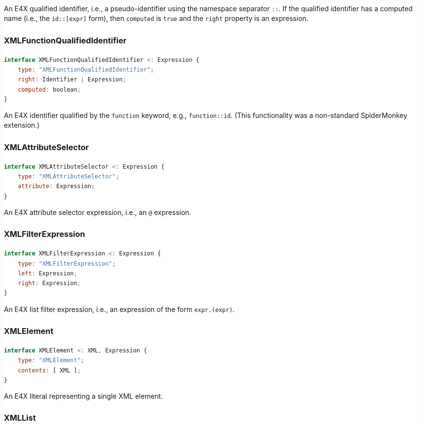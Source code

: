 An E4X qualified identifier, i.e., a pseudo-identifier using the namespace separator `::`. If the qualified identifier has a computed name (i.e., the `id::[expr]` form), then `computed` is `true` and the `right` property is an expression.


### XMLFunctionQualifiedIdentifier

```js
interface XMLFunctionQualifiedIdentifier <: Expression {
    type: "XMLFunctionQualifiedIdentifier";
    right: Identifier | Expression;
    computed: boolean;
}
```

An E4X identifier qualified by the `function` keyword, e.g., `function::id`. (This functionality was a non-standard SpiderMonkey extension.)


### XMLAttributeSelector

```js
interface XMLAttributeSelector <: Expression {
    type: "XMLAttributeSelector";
    attribute: Expression;
}
```

An E4X attribute selector expression, i.e., an `@` expression.


### XMLFilterExpression

```js
interface XMLFilterExpression <: Expression {
    type: "XMLFilterExpression";
    left: Expression;
    right: Expression;
}
```

An E4X list filter expression, i.e., an expression of the form `expr.(expr)`.


### XMLElement

```js
interface XMLElement <: XML, Expression {
    type: "XMLElement";
    contents: [ XML ];
}
```

An E4X literal representing a single XML element.


### XMLList
